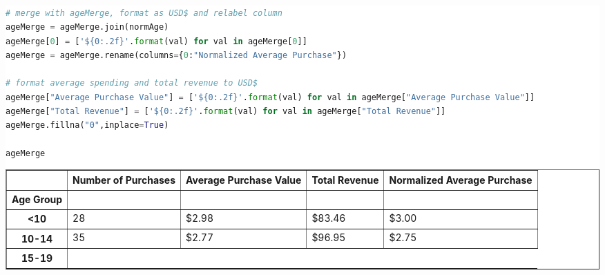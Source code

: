 ```python
# merge with ageMerge, format as USD$ and relabel column
ageMerge = ageMerge.join(normAge)
ageMerge[0] = ['${0:.2f}'.format(val) for val in ageMerge[0]]
ageMerge = ageMerge.rename(columns={0:"Normalized Average Purchase"})

# format average spending and total revenue to USD$
ageMerge["Average Purchase Value"] = ['${0:.2f}'.format(val) for val in ageMerge["Average Purchase Value"]]
ageMerge["Total Revenue"] = ['${0:.2f}'.format(val) for val in ageMerge["Total Revenue"]]
ageMerge.fillna("0",inplace=True)

ageMerge

```




<div>
<style>
    .dataframe thead tr:only-child th {
        text-align: right;
    }

    .dataframe thead th {
        text-align: left;
    }

    .dataframe tbody tr th {
        vertical-align: top;
    }
</style>
<table border="1" class="dataframe">
  <thead>
    <tr style="text-align: right;">
      <th></th>
      <th>Number of Purchases</th>
      <th>Average Purchase Value</th>
      <th>Total Revenue</th>
      <th>Normalized Average Purchase</th>
    </tr>
    <tr>
      <th>Age Group</th>
      <th></th>
      <th></th>
      <th></th>
      <th></th>
    </tr>
  </thead>
  <tbody>
    <tr>
      <th>&lt;10</th>
      <td>28</td>
      <td>$2.98</td>
      <td>$83.46</td>
      <td>$3.00</td>
    </tr>
    <tr>
      <th>10-14</th>
      <td>35</td>
      <td>$2.77</td>
      <td>$96.95</td>
      <td>$2.75</td>
    </tr>
    <tr>
      <th>15-19</th>
